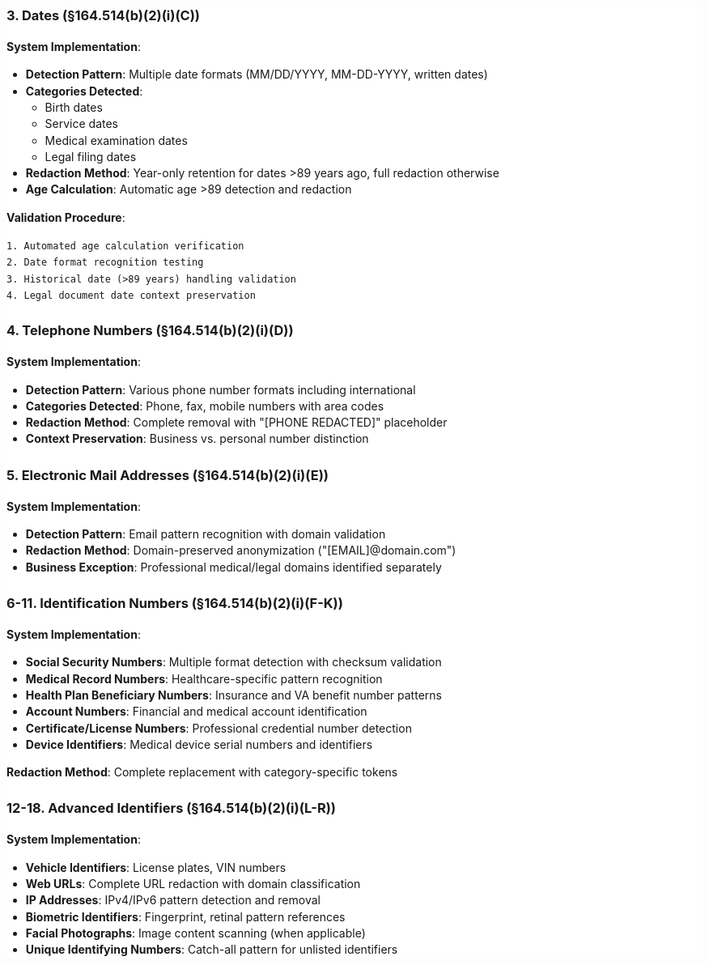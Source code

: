 ### 3. Dates (§164.514(b)(2)(i)(C))

**System Implementation**:
- **Detection Pattern**: Multiple date formats (MM/DD/YYYY, MM-DD-YYYY, written dates)
- **Categories Detected**:
  - Birth dates
  - Service dates
  - Medical examination dates
  - Legal filing dates
- **Redaction Method**: Year-only retention for dates >89 years ago, full redaction otherwise
- **Age Calculation**: Automatic age >89 detection and redaction

**Validation Procedure**:
```
1. Automated age calculation verification
2. Date format recognition testing
3. Historical date (>89 years) handling validation
4. Legal document date context preservation
```

### 4. Telephone Numbers (§164.514(b)(2)(i)(D))

**System Implementation**:
- **Detection Pattern**: Various phone number formats including international
- **Categories Detected**: Phone, fax, mobile numbers with area codes
- **Redaction Method**: Complete removal with "[PHONE REDACTED]" placeholder
- **Context Preservation**: Business vs. personal number distinction

### 5. Electronic Mail Addresses (§164.514(b)(2)(i)(E))

**System Implementation**:
- **Detection Pattern**: Email pattern recognition with domain validation
- **Redaction Method**: Domain-preserved anonymization ("[EMAIL]@domain.com")
- **Business Exception**: Professional medical/legal domains identified separately

### 6-11. Identification Numbers (§164.514(b)(2)(i)(F-K))

**System Implementation**:
- **Social Security Numbers**: Multiple format detection with checksum validation
- **Medical Record Numbers**: Healthcare-specific pattern recognition
- **Health Plan Beneficiary Numbers**: Insurance and VA benefit number patterns
- **Account Numbers**: Financial and medical account identification
- **Certificate/License Numbers**: Professional credential number detection
- **Device Identifiers**: Medical device serial numbers and identifiers

**Redaction Method**: Complete replacement with category-specific tokens

### 12-18. Advanced Identifiers (§164.514(b)(2)(i)(L-R))

**System Implementation**:
- **Vehicle Identifiers**: License plates, VIN numbers
- **Web URLs**: Complete URL redaction with domain classification
- **IP Addresses**: IPv4/IPv6 pattern detection and removal
- **Biometric Identifiers**: Fingerprint, retinal pattern references
- **Facial Photographs**: Image content scanning (when applicable)
- **Unique Identifying Numbers**: Catch-all pattern for unlisted identifiers
